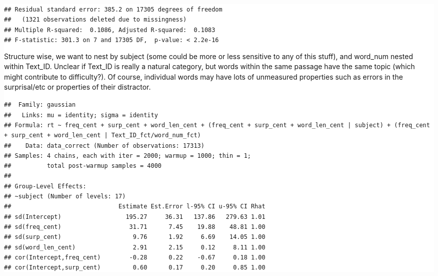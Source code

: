     ## Residual standard error: 385.2 on 17305 degrees of freedom
    ##   (1321 observations deleted due to missingness)
    ## Multiple R-squared:  0.1086, Adjusted R-squared:  0.1083 
    ## F-statistic: 301.3 on 7 and 17305 DF,  p-value: < 2.2e-16

Structure wise, we want to nest by subject (some could be more or less
sensitive to any of this stuff), and word\_num nested within Text\_ID.
Unclear if Text\_ID is really a natural category, but words within the
same passage have the same topic (which might contribute to
difficulty?). Of course, individual words may have lots of unmeasured
properties such as errors in the surprisal/etc or properties of their
distractor.

    ##  Family: gaussian 
    ##   Links: mu = identity; sigma = identity 
    ## Formula: rt ~ freq_cent + surp_cent + word_len_cent + (freq_cent + surp_cent + word_len_cent | subject) + (freq_cent + surp_cent + word_len_cent | Text_ID_fct/word_num_fct) 
    ##    Data: data_correct (Number of observations: 17313) 
    ## Samples: 4 chains, each with iter = 2000; warmup = 1000; thin = 1;
    ##          total post-warmup samples = 4000
    ## 
    ## Group-Level Effects: 
    ## ~subject (Number of levels: 17) 
    ##                              Estimate Est.Error l-95% CI u-95% CI Rhat
    ## sd(Intercept)                  195.27     36.31   137.86   279.63 1.01
    ## sd(freq_cent)                   31.71      7.45    19.88    48.81 1.00
    ## sd(surp_cent)                    9.76      1.92     6.69    14.05 1.00
    ## sd(word_len_cent)                2.91      2.15     0.12     8.11 1.00
    ## cor(Intercept,freq_cent)        -0.28      0.22    -0.67     0.18 1.00
    ## cor(Intercept,surp_cent)         0.60      0.17     0.20     0.85 1.00